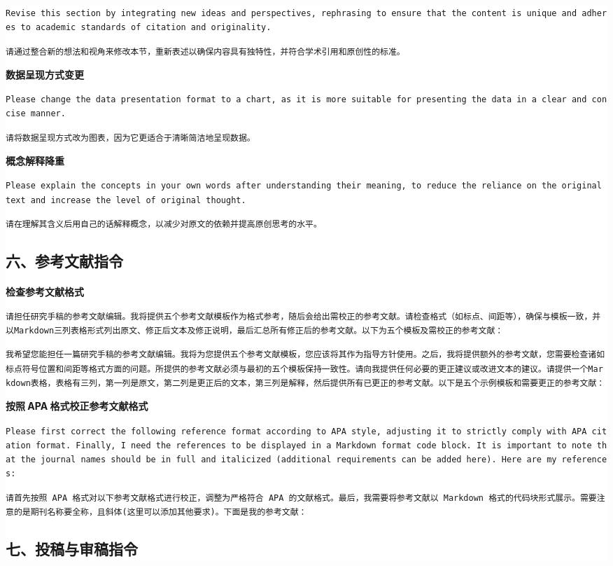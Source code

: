 ```html
Revise this section by integrating new ideas and perspectives, rephrasing to ensure that the content is unique and adheres to academic standards of citation and originality.  
```

```html
请通过整合新的想法和视角来修改本节，重新表述以确保内容具有独特性，并符合学术引用和原创性的标准。
```

**数据呈现方式变更**

```html
Please change the data presentation format to a chart, as it is more suitable for presenting the data in a clear and concise manner.  
```

```html
请将数据呈现方式改为图表，因为它更适合于清晰简洁地呈现数据。
```

**概念解释降重**

```html
Please explain the concepts in your own words after understanding their meaning, to reduce the reliance on the original text and increase the level of original thought.  
```

```html
请在理解其含义后用自己的话解释概念，以减少对原文的依赖并提高原创思考的水平。
```

## 六、参考文献指令

**检查参考文献格式**

```html
请担任研究手稿的参考文献编辑。我将提供五个参考文献模板作为格式参考，随后会给出需校正的参考文献。请检查格式（如标点、间距等），确保与模板一致，并以Markdown三列表格形式列出原文、修正后文本及修正说明，最后汇总所有修正后的参考文献。以下为五个模板及需校正的参考文献：
```

```html
我希望您能担任一篇研究手稿的参考文献编辑。我将为您提供五个参考文献模板，您应该将其作为指导方针使用。之后，我将提供额外的参考文献，您需要检查诸如标点符号位置和间距等格式方面的问题。所提供的参考文献必须与最初的五个模板保持一致性。请向我提供任何必要的更正建议或改进文本的建议。请提供一个Markdown表格，表格有三列，第一列是原文，第二列是更正后的文本，第三列是解释，然后提供所有已更正的参考文献。以下是五个示例模板和需要更正的参考文献：
```

**按照 APA 格式校正参考文献格式**

```html
Please first correct the following reference format according to APA style, adjusting it to strictly comply with APA citation format. Finally, I need the references to be displayed in a Markdown format code block. It is important to note that the journal names should be in full and italicized (additional requirements can be added here). Here are my references:  
```

```html
请首先按照 APA 格式对以下参考文献格式进行校正，调整为严格符合 APA 的文献格式。最后，我需要将参考文献以 Markdown 格式的代码块形式展示。需要注意的是期刊名称要全称，且斜体(这里可以添加其他要求)。下面是我的参考文献：
```

## 七、投稿与审稿指令
